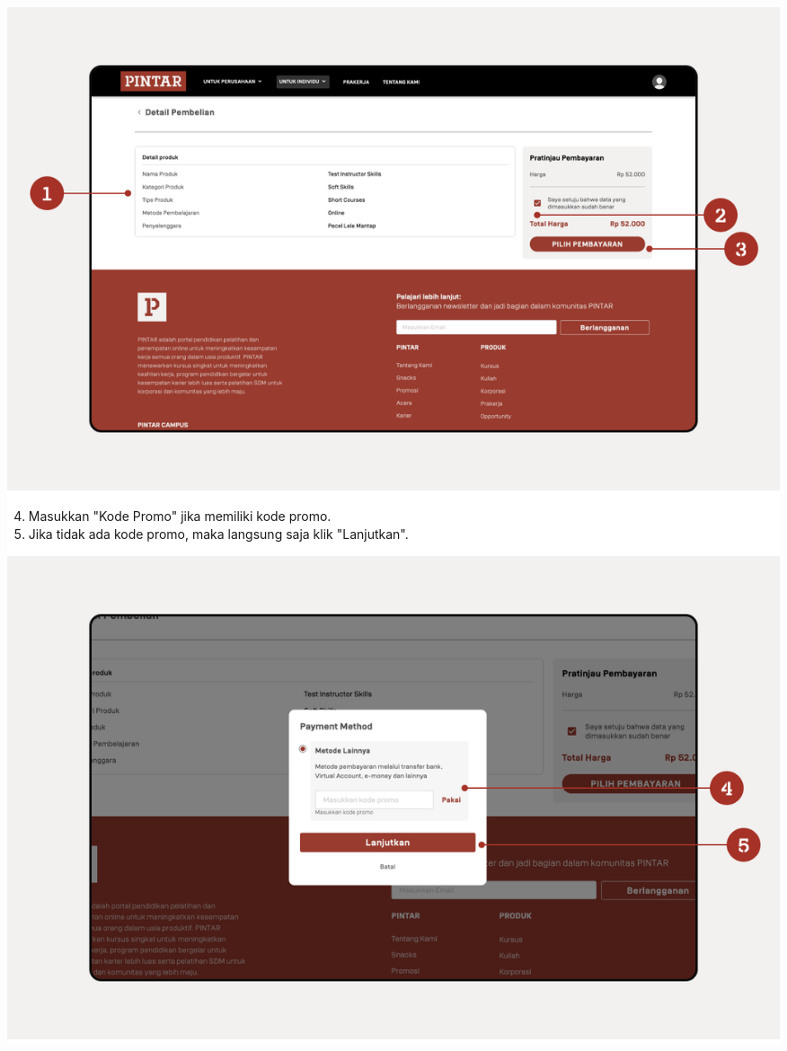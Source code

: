 ![](/img/detail_pembelian.png)

4. Masukkan "Kode Promo" jika memiliki kode promo.
5. Jika tidak ada kode promo, maka langsung saja klik "Lanjutkan".

![](/img/detail_pembelian_1.png)
